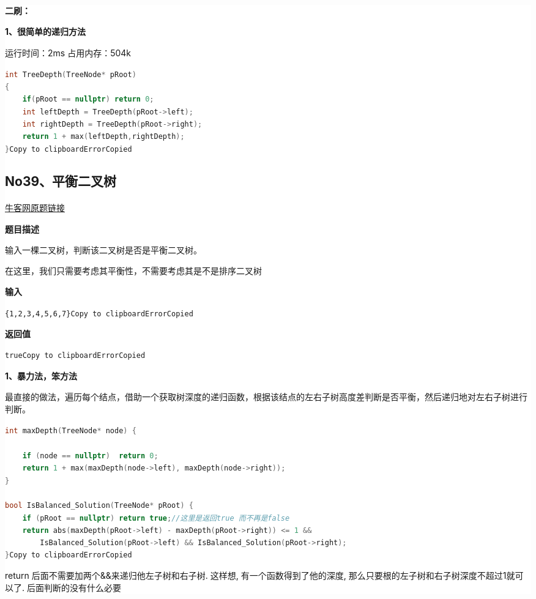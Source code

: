 **二刷：**

**1、很简单的递归方法**

运行时间：2ms 占用内存：504k

```cpp
int TreeDepth(TreeNode* pRoot)
{    
    if(pRoot == nullptr) return 0;
    int leftDepth = TreeDepth(pRoot->left);
    int rightDepth = TreeDepth(pRoot->right);
    return 1 + max(leftDepth,rightDepth);
}Copy to clipboardErrorCopied
```

## No39、平衡二叉树

[牛客网原题链接](https://www.nowcoder.com/practice/8b3b95850edb4115918ecebdf1b4d222?tpId=13&&tqId=11192&rp=1&ru=/ta/coding-interviews&qru=/ta/coding-interviews/question-ranking)

**题目描述**

输入一棵二叉树，判断该二叉树是否是平衡二叉树。

在这里，我们只需要考虑其平衡性，不需要考虑其是不是排序二叉树

**输入**

```
{1,2,3,4,5,6,7}Copy to clipboardErrorCopied
```

**返回值**

```
trueCopy to clipboardErrorCopied
```

**1、暴力法，笨方法**

最直接的做法，遍历每个结点，借助一个获取树深度的递归函数，根据该结点的左右子树高度差判断是否平衡，然后递归地对左右子树进行判断。

```cpp
int maxDepth(TreeNode* node) {

    if (node == nullptr)  return 0;
    return 1 + max(maxDepth(node->left), maxDepth(node->right));
}

bool IsBalanced_Solution(TreeNode* pRoot) {
    if (pRoot == nullptr) return true;//这里是返回true 而不再是false
    return abs(maxDepth(pRoot->left) - maxDepth(pRoot->right)) <= 1 &&
        IsBalanced_Solution(pRoot->left) && IsBalanced_Solution(pRoot->right);
}Copy to clipboardErrorCopied
```

return 后面不需要加两个&&来递归他左子树和右子树. 这样想, 有一个函数得到了他的深度, 那么只要根的左子树和右子树深度不超过1就可以了. 后面判断的没有什么必要
